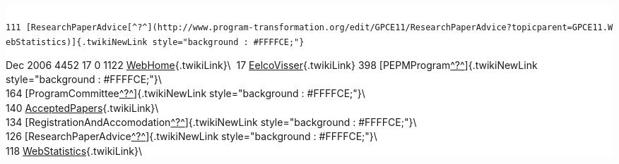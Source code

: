                                                                                                                                                                                                                                                                                                                                                                                                                                                                                                                                      111 [ResearchPaperAdvice[^?^](http://www.program-transformation.org/edit/GPCE11/ResearchPaperAdvice?topicparent=GPCE11.WebStatistics)]{.twikiNewLink style="background : #FFFFCE;"}                    

  Dec 2006                                                                                                                         4452                                                                                                                            17                                                                                                                              0                                                                                                                                 1122 [WebHome](WebHome){.twikiLink}\                                                                                                                                                                    17 [EelcoVisser](../Main/EelcoVisser){.twikiLink}
                                                                                                                                                                                                                                                                                                                                                                                                                                                                                                                                     398 [PEPMProgram[^?^](http://www.program-transformation.org/edit/GPCE11/PEPMProgram?topicparent=GPCE11.WebStatistics)]{.twikiNewLink style="background : #FFFFCE;"}\                                   
                                                                                                                                                                                                                                                                                                                                                                                                                                                                                                                                     164 [ProgramCommittee[^?^](http://www.program-transformation.org/edit/GPCE11/ProgramCommittee?topicparent=GPCE11.WebStatistics)]{.twikiNewLink style="background : #FFFFCE;"}\                         
                                                                                                                                                                                                                                                                                                                                                                                                                                                                                                                                     140 [AcceptedPapers](AcceptedPapers){.twikiLink}\                                                                                                                                                      
                                                                                                                                                                                                                                                                                                                                                                                                                                                                                                                                     134 [RegistrationAndAccomodation[^?^](http://www.program-transformation.org/edit/GPCE11/RegistrationAndAccomodation?topicparent=GPCE11.WebStatistics)]{.twikiNewLink style="background : #FFFFCE;"}\   
                                                                                                                                                                                                                                                                                                                                                                                                                                                                                                                                     126 [ResearchPaperAdvice[^?^](http://www.program-transformation.org/edit/GPCE11/ResearchPaperAdvice?topicparent=GPCE11.WebStatistics)]{.twikiNewLink style="background : #FFFFCE;"}\                   
                                                                                                                                                                                                                                                                                                                                                                                                                                                                                                                                     118 [WebStatistics](WebStatistics){.twikiLink}\                                                                                                                                                        
